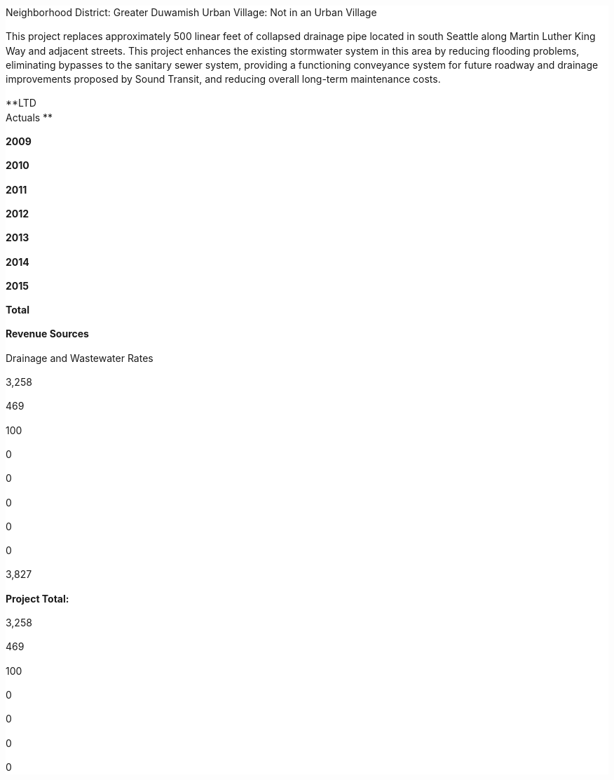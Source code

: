 Neighborhood District: Greater Duwamish Urban Village: Not in an Urban Village  
  
This project replaces approximately 500 linear feet of collapsed drainage pipe located in south Seattle along Martin Luther King Way and adjacent streets. This project enhances the existing stormwater system in this area by reducing flooding problems, eliminating bypasses to the sanitary sewer system, providing a functioning conveyance system for future roadway and drainage improvements proposed by Sound Transit, and reducing overall long-term maintenance costs.  
  
**LTD   
 Actuals **  
  
**2009**  
  
**2010**  
  
**2011**  
  
**2012**  
  
**2013**  
  
**2014**  
  
**2015**  
  
**Total**  
  
**Revenue Sources**  
  
Drainage and Wastewater Rates  
  
3,258  
  
469  
  
100  
  
0  
  
0  
  
0  
  
0  
  
0  
  
3,827  
  
**Project Total:**  
  
3,258  
  
469  
  
100  
  
0  
  
0  
  
0  
  
0  
  